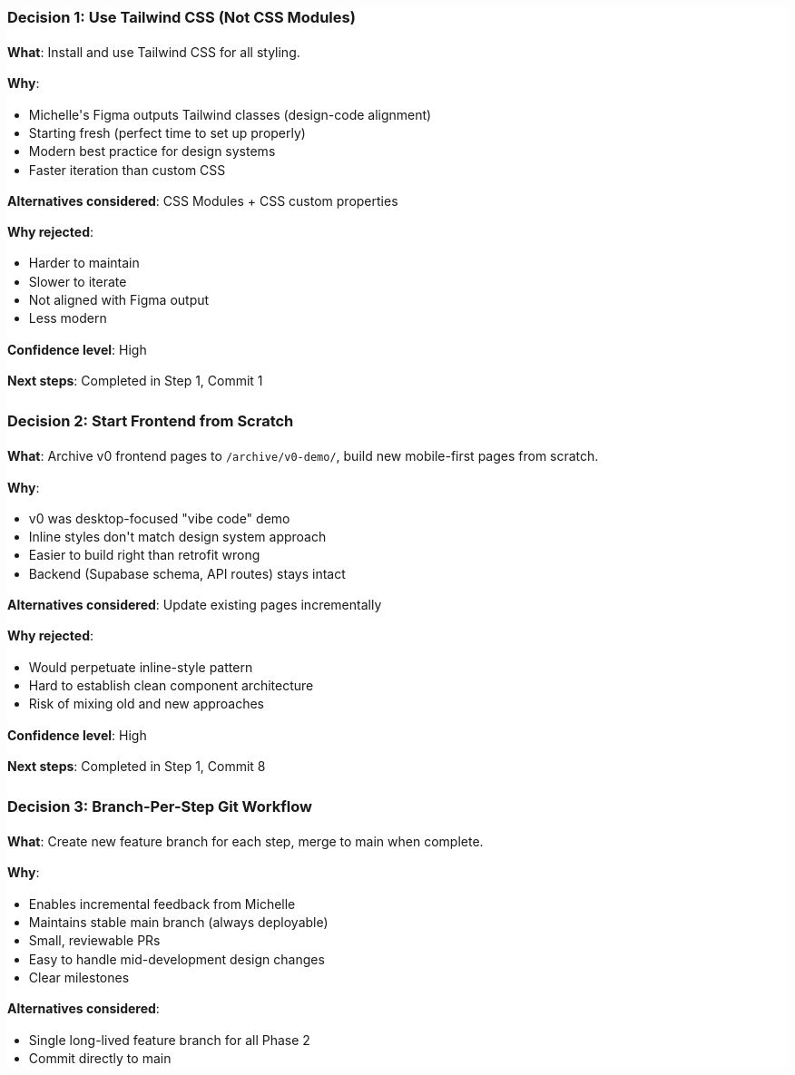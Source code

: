### Decision 1: Use Tailwind CSS (Not CSS Modules)

**What**: Install and use Tailwind CSS for all styling.

**Why**:
- Michelle's Figma outputs Tailwind classes (design-code alignment)
- Starting fresh (perfect time to set up properly)
- Modern best practice for design systems
- Faster iteration than custom CSS

**Alternatives considered**: CSS Modules + CSS custom properties

**Why rejected**:
- Harder to maintain
- Slower to iterate
- Not aligned with Figma output
- Less modern

**Confidence level**: High

**Next steps**: Completed in Step 1, Commit 1

### Decision 2: Start Frontend from Scratch

**What**: Archive v0 frontend pages to `/archive/v0-demo/`, build new mobile-first pages from scratch.

**Why**:
- v0 was desktop-focused "vibe code" demo
- Inline styles don't match design system approach
- Easier to build right than retrofit wrong
- Backend (Supabase schema, API routes) stays intact

**Alternatives considered**: Update existing pages incrementally

**Why rejected**:
- Would perpetuate inline-style pattern
- Hard to establish clean component architecture
- Risk of mixing old and new approaches

**Confidence level**: High

**Next steps**: Completed in Step 1, Commit 8

### Decision 3: Branch-Per-Step Git Workflow

**What**: Create new feature branch for each step, merge to main when complete.

**Why**:
- Enables incremental feedback from Michelle
- Maintains stable main branch (always deployable)
- Small, reviewable PRs
- Easy to handle mid-development design changes
- Clear milestones

**Alternatives considered**:
- Single long-lived feature branch for all Phase 2
- Commit directly to main

